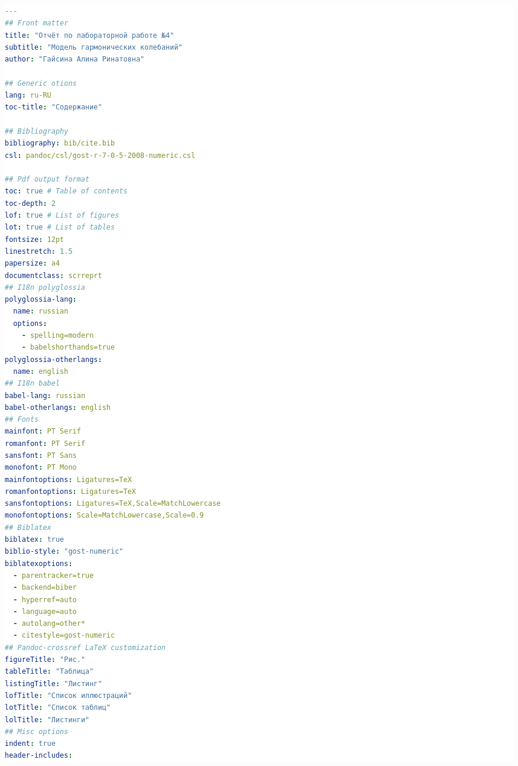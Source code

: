 ```yaml
---
## Front matter
title: "Отчёт по лабораторной работе №4"
subtitle: "Модель гармонических колебаний"
author: "Гайсина Алина Ринатовна"

## Generic otions
lang: ru-RU
toc-title: "Содержание"

## Bibliography
bibliography: bib/cite.bib
csl: pandoc/csl/gost-r-7-0-5-2008-numeric.csl

## Pdf output format
toc: true # Table of contents
toc-depth: 2
lof: true # List of figures
lot: true # List of tables
fontsize: 12pt
linestretch: 1.5
papersize: a4
documentclass: scrreprt
## I18n polyglossia
polyglossia-lang:
  name: russian
  options:
	- spelling=modern
	- babelshorthands=true
polyglossia-otherlangs:
  name: english
## I18n babel
babel-lang: russian
babel-otherlangs: english
## Fonts
mainfont: PT Serif
romanfont: PT Serif
sansfont: PT Sans
monofont: PT Mono
mainfontoptions: Ligatures=TeX
romanfontoptions: Ligatures=TeX
sansfontoptions: Ligatures=TeX,Scale=MatchLowercase
monofontoptions: Scale=MatchLowercase,Scale=0.9
## Biblatex
biblatex: true
biblio-style: "gost-numeric"
biblatexoptions:
  - parentracker=true
  - backend=biber
  - hyperref=auto
  - language=auto
  - autolang=other*
  - citestyle=gost-numeric
## Pandoc-crossref LaTeX customization
figureTitle: "Рис."
tableTitle: "Таблица"
listingTitle: "Листинг"
lofTitle: "Список иллюстраций"
lotTitle: "Список таблиц"
lolTitle: "Листинги"
## Misc options
indent: true
header-includes:
```